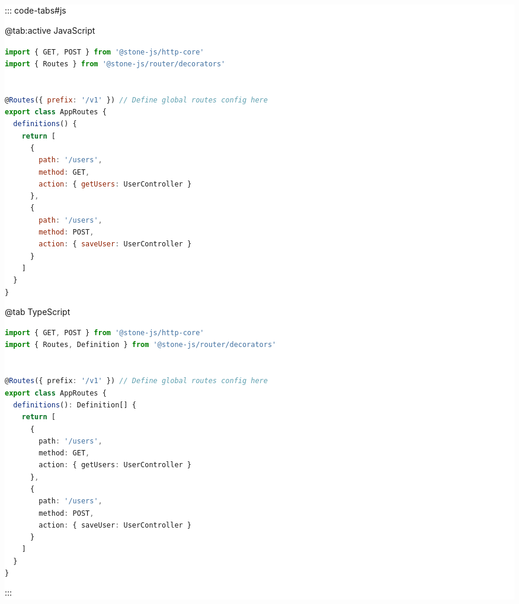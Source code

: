 ::: code-tabs#js

@tab:active JavaScript

```js
import { GET, POST } from '@stone-js/http-core'
import { Routes } from '@stone-js/router/decorators'


@Routes({ prefix: '/v1' }) // Define global routes config here
export class AppRoutes {
  definitions() {
    return [
      {
        path: '/users',
        method: GET,
        action: { getUsers: UserController }
      },
      {
        path: '/users',
        method: POST,
        action: { saveUser: UserController }
      }
    ]
  }
}
```

@tab TypeScript

```ts
import { GET, POST } from '@stone-js/http-core'
import { Routes, Definition } from '@stone-js/router/decorators'


@Routes({ prefix: '/v1' }) // Define global routes config here
export class AppRoutes {
  definitions(): Definition[] {
    return [
      {
        path: '/users',
        method: GET,
        action: { getUsers: UserController }
      },
      {
        path: '/users',
        method: POST,
        action: { saveUser: UserController }
      }
    ]
  }
}
```
:::
